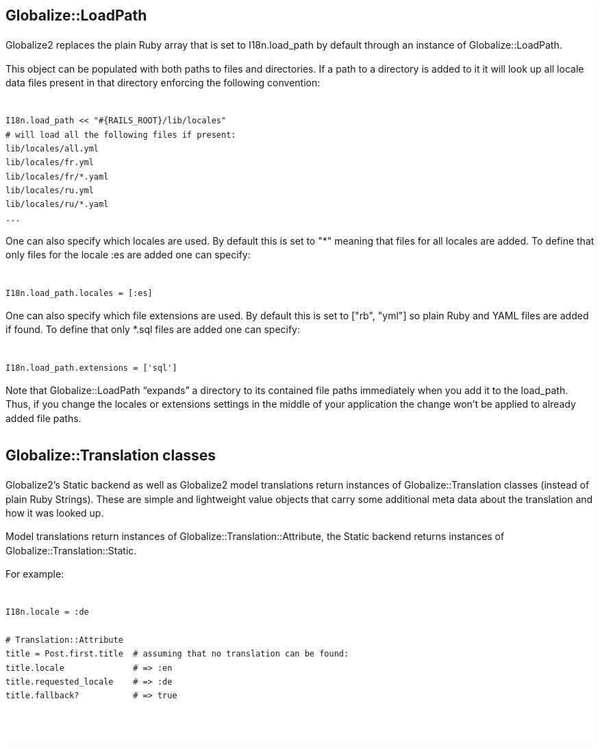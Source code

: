 <h2>Globalize::LoadPath</h2>

<p>Globalize2 replaces the plain Ruby array that is set to I18n.load_path by default through an instance of Globalize::LoadPath.</p>

<p>This object can be populated with both paths to files and directories. If a path to a directory is added to it it will look up all locale data files present in that directory enforcing the following convention:</p>

<pre><code>
I18n.load_path &lt;&lt; "#{RAILS_ROOT}/lib/locales" 
# will load all the following files if present:
lib/locales/all.yml
lib/locales/fr.yml
lib/locales/fr/*.yaml
lib/locales/ru.yml
lib/locales/ru/*.yaml
...
</code></pre>

<p>One can also specify which locales are used. By default this is set to "*" meaning that files for all locales are added. To define that only files for the locale :es are added one can specify:</p>

<pre><code>
I18n.load_path.locales = [:es]
</code></pre>

<p>One can also specify which file extensions are used. By default this is set to ["rb", "yml"] so plain Ruby and <span class="caps">YAML</span> files are added if found. To define that only *.sql files are added one can specify:</p>

<pre><code>
I18n.load_path.extensions = ['sql']
</code></pre>

<p>Note that Globalize::LoadPath &#8220;expands&#8221; a directory to its contained file paths immediately when you add it to the load_path. Thus, if you change the locales or extensions settings in the middle of your application the change won&#8217;t be applied to already added file paths.</p>

<h2>Globalize::Translation classes</h2>

<p>Globalize2&#8217;s Static backend as well as Globalize2 model translations return instances of Globalize::Translation classes (instead of plain Ruby Strings). These are simple and lightweight value objects that carry some additional meta data about the translation and how it was looked up.</p>

<p>Model translations return instances of Globalize::Translation::Attribute, the Static backend returns instances of Globalize::Translation::Static.</p>

<p>For example:</p>

<pre><code>
I18n.locale = :de

# Translation::Attribute
title = Post.first.title  # assuming that no translation can be found:
title.locale              # =&gt; :en
title.requested_locale    # =&gt; :de 
title.fallback?           # =&gt; true
